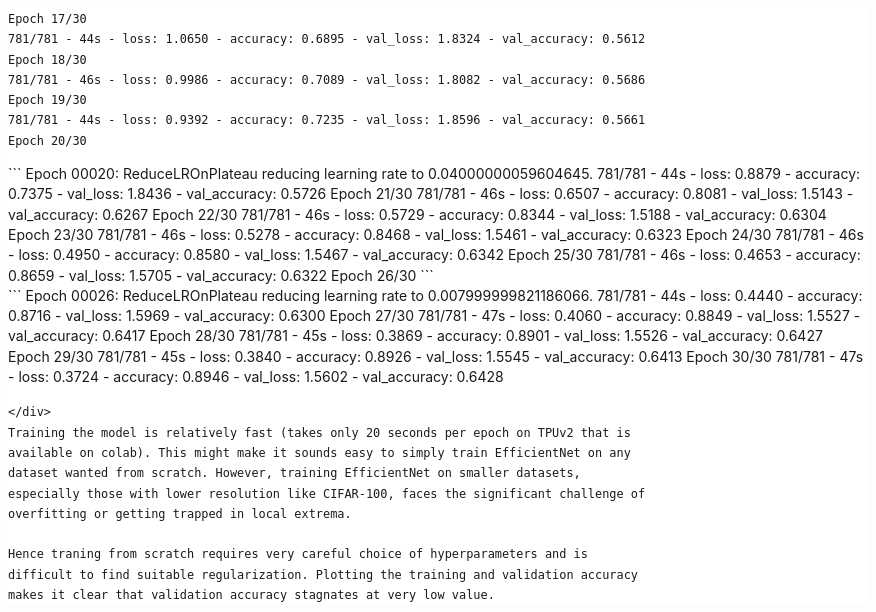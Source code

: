 ```
Epoch 17/30
781/781 - 44s - loss: 1.0650 - accuracy: 0.6895 - val_loss: 1.8324 - val_accuracy: 0.5612
Epoch 18/30
781/781 - 46s - loss: 0.9986 - accuracy: 0.7089 - val_loss: 1.8082 - val_accuracy: 0.5686
Epoch 19/30
781/781 - 44s - loss: 0.9392 - accuracy: 0.7235 - val_loss: 1.8596 - val_accuracy: 0.5661
Epoch 20/30
```
</div>
    
<div class="k-default-codeblock">
```
Epoch 00020: ReduceLROnPlateau reducing learning rate to 0.04000000059604645.
781/781 - 44s - loss: 0.8879 - accuracy: 0.7375 - val_loss: 1.8436 - val_accuracy: 0.5726
Epoch 21/30
781/781 - 46s - loss: 0.6507 - accuracy: 0.8081 - val_loss: 1.5143 - val_accuracy: 0.6267
Epoch 22/30
781/781 - 46s - loss: 0.5729 - accuracy: 0.8344 - val_loss: 1.5188 - val_accuracy: 0.6304
Epoch 23/30
781/781 - 46s - loss: 0.5278 - accuracy: 0.8468 - val_loss: 1.5461 - val_accuracy: 0.6323
Epoch 24/30
781/781 - 46s - loss: 0.4950 - accuracy: 0.8580 - val_loss: 1.5467 - val_accuracy: 0.6342
Epoch 25/30
781/781 - 46s - loss: 0.4653 - accuracy: 0.8659 - val_loss: 1.5705 - val_accuracy: 0.6322
Epoch 26/30
```
</div>
    
<div class="k-default-codeblock">
```
Epoch 00026: ReduceLROnPlateau reducing learning rate to 0.007999999821186066.
781/781 - 44s - loss: 0.4440 - accuracy: 0.8716 - val_loss: 1.5969 - val_accuracy: 0.6300
Epoch 27/30
781/781 - 47s - loss: 0.4060 - accuracy: 0.8849 - val_loss: 1.5527 - val_accuracy: 0.6417
Epoch 28/30
781/781 - 45s - loss: 0.3869 - accuracy: 0.8901 - val_loss: 1.5526 - val_accuracy: 0.6427
Epoch 29/30
781/781 - 45s - loss: 0.3840 - accuracy: 0.8926 - val_loss: 1.5545 - val_accuracy: 0.6413
Epoch 30/30
781/781 - 47s - loss: 0.3724 - accuracy: 0.8946 - val_loss: 1.5602 - val_accuracy: 0.6428

```
</div>
Training the model is relatively fast (takes only 20 seconds per epoch on TPUv2 that is
available on colab). This might make it sounds easy to simply train EfficientNet on any
dataset wanted from scratch. However, training EfficientNet on smaller datasets,
especially those with lower resolution like CIFAR-100, faces the significant challenge of
overfitting or getting trapped in local extrema.

Hence traning from scratch requires very careful choice of hyperparameters and is
difficult to find suitable regularization. Plotting the training and validation accuracy
makes it clear that validation accuracy stagnates at very low value.
